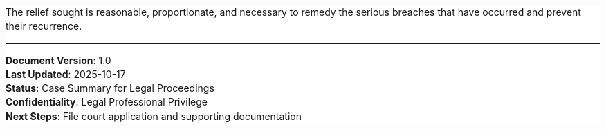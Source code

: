 The relief sought is reasonable, proportionate, and necessary to remedy the serious breaches that have occurred and prevent their recurrence.

---

**Document Version**: 1.0  
**Last Updated**: 2025-10-17  
**Status**: Case Summary for Legal Proceedings  
**Confidentiality**: Legal Professional Privilege  
**Next Steps**: File court application and supporting documentation
